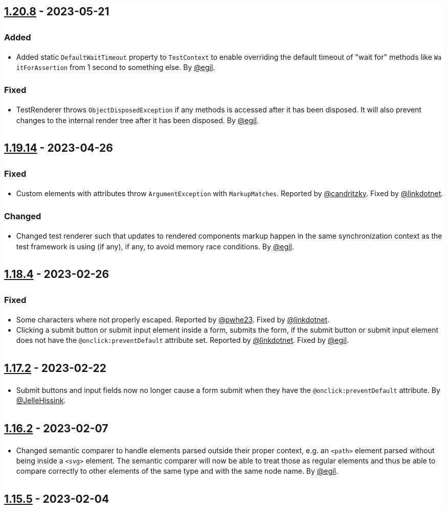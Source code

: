 ## [1.20.8] - 2023-05-21

### Added

- Added static `DefaultWaitTimeout` property to `TestContext` to enable overriding the default timeout of "wait for" methods like `WaitForAssertion` from 1 second to something else. By [@egil](https://github.com/egil).

### Fixed

- TestRenderer throws `ObjectDisposedException` if any methods is accessed after it has been disposed. It will also prevent changes to the internal render tree after it has been disposed. By [@egil](https://github.com/egil).

## [1.19.14] - 2023-04-26

### Fixed

- Custom elements with attributes throw `ArgumentException` with `MarkupMatches`. Reported by [@candritzky](https://github.com/candritzky). Fixed by [@linkdotnet](https://github.com/linkdotnet).

### Changed

- Changed test renderer such that updates to rendered components markup happen in the same synchronization context as the test framework is using (if any), if any, to avoid memory race conditions. By [@egil](https://github.com/egil).

## [1.18.4] - 2023-02-26

### Fixed

- Some characters where not properly escaped. Reported by [@pwhe23](https://github.com/pwhe23). Fixed by [@linkdotnet](https://github.com/linkdotnet).
- Clicking a submit button or submit input element inside a form, submits the form, if the submit button or submit input element does not have the `@onclick:preventDefault` attribute set. Reported by [@linkdotnet](https://github.com/linkdotnet). Fixed by [@egil](https://github.com/egil).

## [1.17.2] - 2023-02-22

- Submit buttons and input fields now no longer cause a form submit when they have the `@onclick:preventDefault` attribute. By [@JelleHissink](https://github.com/JelleHissink).

## [1.16.2] - 2023-02-07

- Changed semantic comparer to handle elements parsed outside their proper context, e.g. an `<path>` element parsed without being inside a `<svg>` element. The semantic comparer will now be able to treat those as regular elements and thus be able to compare correctly to other elements of the same type and with the same node name. By [@egil](https://github.com/egil).

## [1.15.5] - 2023-02-04


[unreleased]: https://github.com/bUnit-dev/bUnit/compare/v1.37.7...HEAD
[1.37.7]: https://github.com/bUnit-dev/bUnit/compare/v1.36.0...1.37.7
[1.36.0]: https://github.com/bUnit-dev/bUnit/compare/v1.35.3...v1.36.0
[1.35.3]: https://github.com/bUnit-dev/bUnit/compare/v1.34.0...1.35.3
[1.34.0]: https://github.com/bUnit-dev/bUnit/compare/v1.33.3...v1.34.0
[1.33.3]: https://github.com/bUnit-dev/bUnit/compare/v1.32.7...1.33.3
[1.32.7]: https://github.com/bUnit-dev/bUnit/compare/v1.31.3...v1.32.7
[1.31.3]: https://github.com/bUnit-dev/bUnit/compare/v1.30.3...1.31.3
[1.30.3]: https://github.com/bUnit-dev/bUnit/compare/v1.29.5...v1.30.3
[1.29.5]: https://github.com/bUnit-dev/bUnit/compare/v1.28.9...1.29.5
[1.28.9]: https://github.com/bUnit-dev/bUnit/compare/v1.27.17...v1.28.9
[1.27.17]: https://github.com/bUnit-dev/bUnit/compare/v1.26.64...1.27.17
[1.26.64]: https://github.com/bUnit-dev/bUnit/compare/v1.25.3...v1.26.64
[1.25.3]: https://github.com/bUnit-dev/bUnit/compare/v1.24.10...1.25.3
[1.24.10]: https://github.com/bUnit-dev/bUnit/compare/v1.23.9...v1.24.10
[1.23.9]: https://github.com/bUnit-dev/bUnit/compare/v1.22.19...1.23.9
[1.22.19]: https://github.com/bUnit-dev/bUnit/compare/v1.21.9...v1.22.19
[1.21.9]: https://github.com/bUnit-dev/bUnit/compare/v1.20.8...1.21.9
[1.20.8]: https://github.com/bUnit-dev/bUnit/compare/v1.19.14...v1.20.8
[1.19.14]: https://github.com/bUnit-dev/bUnit/compare/v1.18.4...1.19.14
[1.18.4]: https://github.com/bUnit-dev/bUnit/compare/v1.17.2...v1.18.4
[1.17.2]: https://github.com/bUnit-dev/bUnit/compare/v1.16.2...1.17.2
[1.16.2]: https://github.com/bUnit-dev/bUnit/compare/v1.15.5...v1.16.2
[1.15.5]: https://github.com/bUnit-dev/bUnit/compare/v1.14.4...1.15.5
[1.14.4]: https://github.com/bUnit-dev/bUnit/compare/v1.13.5...v1.14.4
[1.13.5]: https://github.com/bUnit-dev/bUnit/compare/v1.12.6...1.13.5
[1.12.6]: https://github.com/bUnit-dev/bUnit/compare/v1.11.7...v1.12.6
[1.11.7]: https://github.com/bUnit-dev/bUnit/compare/v1.10.14...v1.11.7
[1.10.14]: https://github.com/bUnit-dev/bUnit/compare/v1.9.8...v1.10.14
[1.9.8]: https://github.com/bUnit-dev/bUnit/compare/v1.8.15...v1.9.8
[1.8.15]: https://github.com/bUnit-dev/bUnit/compare/v1.7.7...v1.8.15
[1.7.7]: https://github.com/bUnit-dev/bUnit/compare/v1.6.4...v1.7.7
[1.6.4]: https://github.com/bUnit-dev/bUnit/compare/v1.5.12...v1.6.4
[1.5.12]: https://github.com/bUnit-dev/bUnit/compare/v1.4.15...v1.5.12
[1.4.15]: https://github.com/bUnit-dev/bUnit/compare/v1.3.42...v1.4.15
[1.3.42]: https://github.com/bUnit-dev/bUnit/compare/v1.2.49...v1.3.42
[1.2.49]: https://github.com/bUnit-dev/bUnit/compare/v1.1.5...v1.2.49
[1.1.5]: https://github.com/bUnit-dev/bUnit/compare/v1.0.16...v1.1.5
